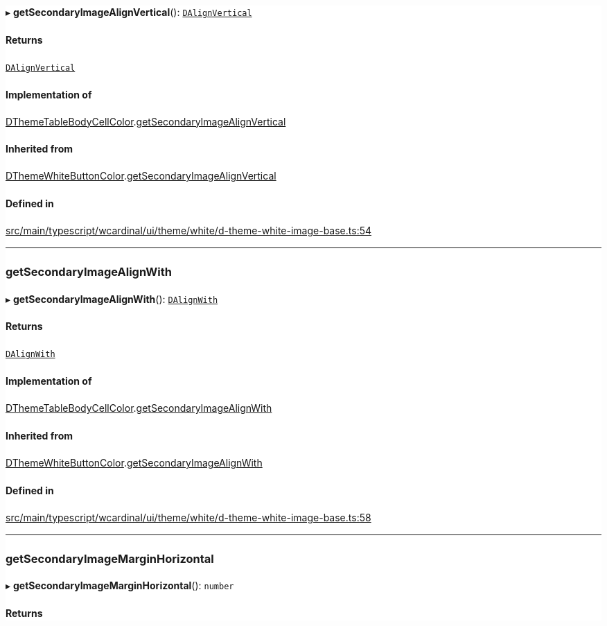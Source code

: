 ▸ **getSecondaryImageAlignVertical**(): [`DAlignVertical`](../index.md#dalignvertical-1)

#### Returns

[`DAlignVertical`](../index.md#dalignvertical-1)

#### Implementation of

[DThemeTableBodyCellColor](../interfaces/DThemeTableBodyCellColor.md).[getSecondaryImageAlignVertical](../interfaces/DThemeTableBodyCellColor.md#getsecondaryimagealignvertical)

#### Inherited from

[DThemeWhiteButtonColor](DThemeWhiteButtonColor.md).[getSecondaryImageAlignVertical](DThemeWhiteButtonColor.md#getsecondaryimagealignvertical)

#### Defined in

[src/main/typescript/wcardinal/ui/theme/white/d-theme-white-image-base.ts:54](https://github.com/winter-cardinal/winter-cardinal-ui/blob/v0.310.1/src/main/typescript/wcardinal/ui/theme/white/d-theme-white-image-base.ts#L54)

___

### getSecondaryImageAlignWith

▸ **getSecondaryImageAlignWith**(): [`DAlignWith`](../index.md#dalignwith-1)

#### Returns

[`DAlignWith`](../index.md#dalignwith-1)

#### Implementation of

[DThemeTableBodyCellColor](../interfaces/DThemeTableBodyCellColor.md).[getSecondaryImageAlignWith](../interfaces/DThemeTableBodyCellColor.md#getsecondaryimagealignwith)

#### Inherited from

[DThemeWhiteButtonColor](DThemeWhiteButtonColor.md).[getSecondaryImageAlignWith](DThemeWhiteButtonColor.md#getsecondaryimagealignwith)

#### Defined in

[src/main/typescript/wcardinal/ui/theme/white/d-theme-white-image-base.ts:58](https://github.com/winter-cardinal/winter-cardinal-ui/blob/v0.310.1/src/main/typescript/wcardinal/ui/theme/white/d-theme-white-image-base.ts#L58)

___

### getSecondaryImageMarginHorizontal

▸ **getSecondaryImageMarginHorizontal**(): `number`

#### Returns
